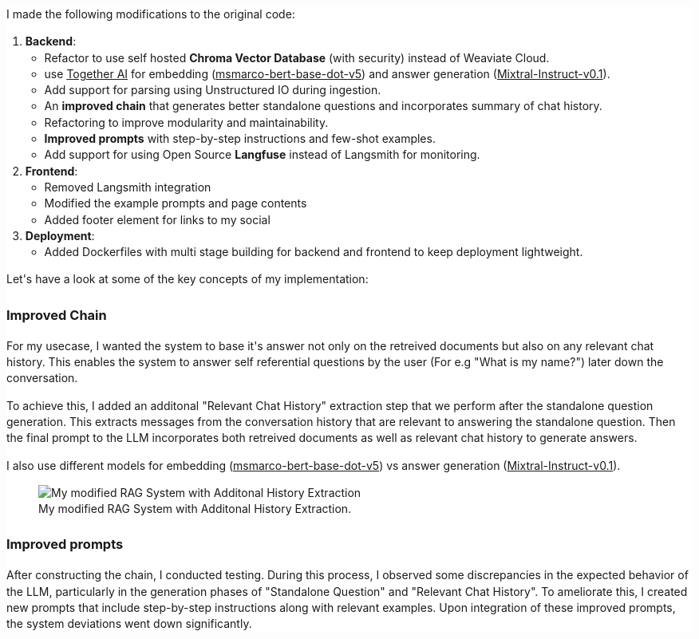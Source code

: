 
I made the following modifications to the original code:

1. **Backend**:
    - Refactor to use self hosted **Chroma Vector Database** (with security) instead of Weaviate Cloud.
    - use [Together AI](https://www.together.ai/) for embedding ([msmarco-bert-base-dot-v5](https://huggingface.co/sentence-transformers/msmarco-bert-base-dot-v5)) and answer generation ([Mixtral-Instruct-v0.1](https://huggingface.co/mistralai/Mixtral-8x7B-Instruct-v0.1)).
    - Add support for parsing using Unstructured IO during ingestion.
    - An **improved chain** that generates better standalone questions and incorporates summary of chat history.
    - Refactoring to improve modularity and maintainability.
    - **Improved prompts** with step-by-step instructions and few-shot examples.
    - Add support for using Open Source **Langfuse** instead of Langsmith for monitoring.
2. **Frontend**:
    - Removed Langsmith integration
    - Modified the example prompts and page contents
    - Added footer element for links to my social
3. **Deployment**:
    - Added Dockerfiles with multi stage building for backend and frontend to keep deployment lightweight.

Let's have a look at some of the key concepts of my implementation:

### Improved Chain
For my usecase, I wanted the system to base it's answer not only on the retreived documents but also on any relevant chat history. This enables the system to answer self referential questions by the user (For e.g "What is my name?") later down the conversation.

To achieve this, I added an additonal "Relevant Chat History" extraction step that we perform after the standalone question generation. This extracts messages from the conversation history that are relevant to answering the standalone question. Then the final prompt to the LLM incorporates both retreived documents as well as relevant chat history to generate answers.

I also use different models for embedding ([msmarco-bert-base-dot-v5](https://huggingface.co/sentence-transformers/msmarco-bert-base-dot-v5)) vs answer generation ([Mixtral-Instruct-v0.1](https://huggingface.co/mistralai/Mixtral-8x7B-Instruct-v0.1)).

<p align="center">
   <figure>
   <img src= "/media/2024-03-18-rag-chatbot/Custom_RAG_diagram.png" alt = "My modified RAG System with Additonal History Extraction">
   <figcaption>My modified RAG System with Additonal History Extraction.
</figcaption>
   </figure>
</p>

### Improved prompts
After constructing the chain, I conducted testing. During this process, I observed some discrepancies in the expected behavior of the LLM, particularly in the generation phases of "Standalone Question" and "Relevant Chat History". To ameliorate this, I created new prompts that include step-by-step instructions along with relevant examples. Upon integration of these improved prompts, the system deviations went down significantly.
